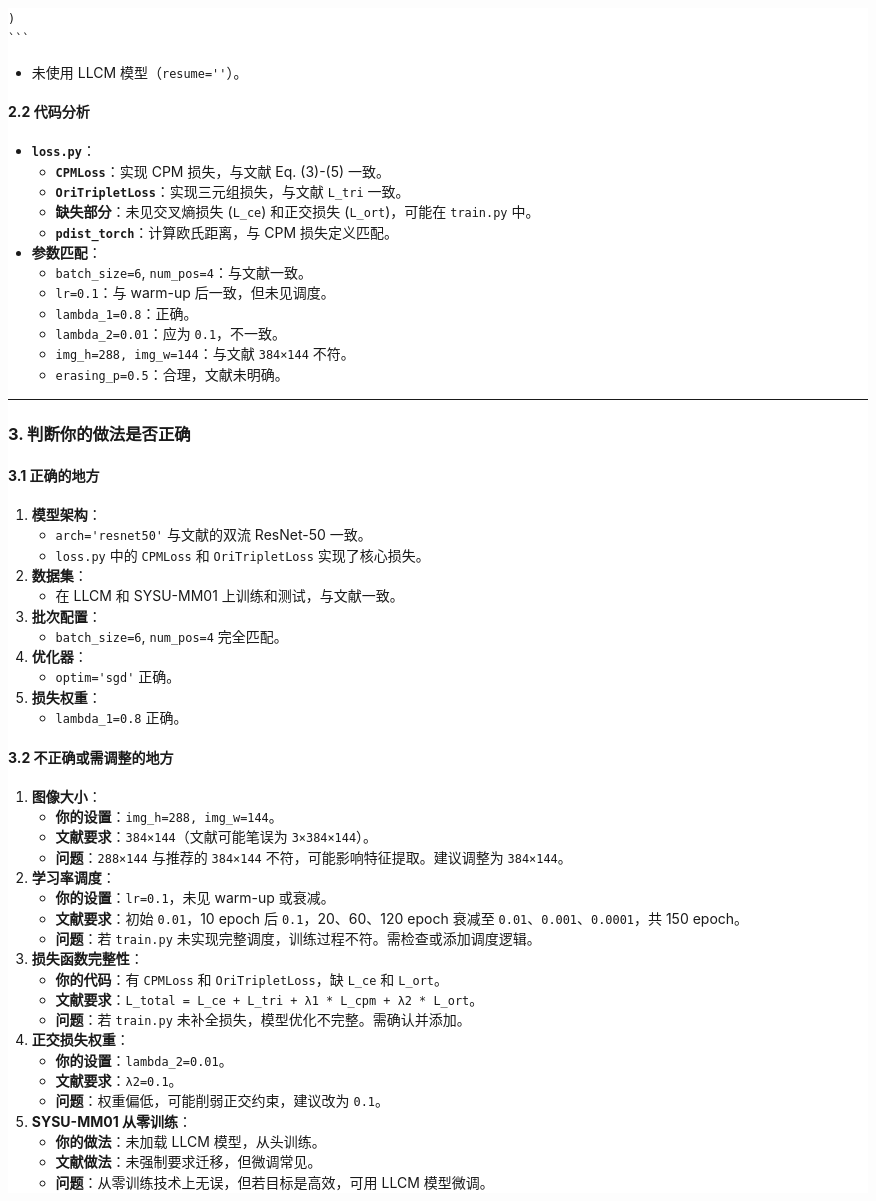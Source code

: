     )
    ```
  - 未使用 LLCM 模型（`resume=''`）。

#### 2.2 代码分析
- **`loss.py`**：
  - **`CPMLoss`**：实现 CPM 损失，与文献 Eq. (3)-(5) 一致。
  - **`OriTripletLoss`**：实现三元组损失，与文献 `L_tri` 一致。
  - **缺失部分**：未见交叉熵损失 (`L_ce`) 和正交损失 (`L_ort`)，可能在 `train.py` 中。
  - **`pdist_torch`**：计算欧氏距离，与 CPM 损失定义匹配。
- **参数匹配**：
  - `batch_size=6`, `num_pos=4`：与文献一致。
  - `lr=0.1`：与 warm-up 后一致，但未见调度。
  - `lambda_1=0.8`：正确。
  - `lambda_2=0.01`：应为 `0.1`，不一致。
  - `img_h=288, img_w=144`：与文献 `384×144` 不符。
  - `erasing_p=0.5`：合理，文献未明确。

---

### 3. 判断你的做法是否正确

#### 3.1 正确的地方
1. **模型架构**：
   - `arch='resnet50'` 与文献的双流 ResNet-50 一致。
   - `loss.py` 中的 `CPMLoss` 和 `OriTripletLoss` 实现了核心损失。
2. **数据集**：
   - 在 LLCM 和 SYSU-MM01 上训练和测试，与文献一致。
3. **批次配置**：
   - `batch_size=6`, `num_pos=4` 完全匹配。
4. **优化器**：
   - `optim='sgd'` 正确。
5. **损失权重**：
   - `lambda_1=0.8` 正确。

#### 3.2 不正确或需调整的地方
1. **图像大小**：
   - **你的设置**：`img_h=288, img_w=144`。
   - **文献要求**：`384×144`（文献可能笔误为 `3×384×144`）。
   - **问题**：`288×144` 与推荐的 `384×144` 不符，可能影响特征提取。建议调整为 `384×144`。
2. **学习率调度**：
   - **你的设置**：`lr=0.1`，未见 warm-up 或衰减。
   - **文献要求**：初始 `0.01`，10 epoch 后 `0.1`，20、60、120 epoch 衰减至 `0.01`、`0.001`、`0.0001`，共 150 epoch。
   - **问题**：若 `train.py` 未实现完整调度，训练过程不符。需检查或添加调度逻辑。
3. **损失函数完整性**：
   - **你的代码**：有 `CPMLoss` 和 `OriTripletLoss`，缺 `L_ce` 和 `L_ort`。
   - **文献要求**：`L_total = L_ce + L_tri + λ1 * L_cpm + λ2 * L_ort`。
   - **问题**：若 `train.py` 未补全损失，模型优化不完整。需确认并添加。
4. **正交损失权重**：
   - **你的设置**：`lambda_2=0.01`。
   - **文献要求**：`λ2=0.1`。
   - **问题**：权重偏低，可能削弱正交约束，建议改为 `0.1`。
5. **SYSU-MM01 从零训练**：
   - **你的做法**：未加载 LLCM 模型，从头训练。
   - **文献做法**：未强制要求迁移，但微调常见。
   - **问题**：从零训练技术上无误，但若目标是高效，可用 LLCM 模型微调。
